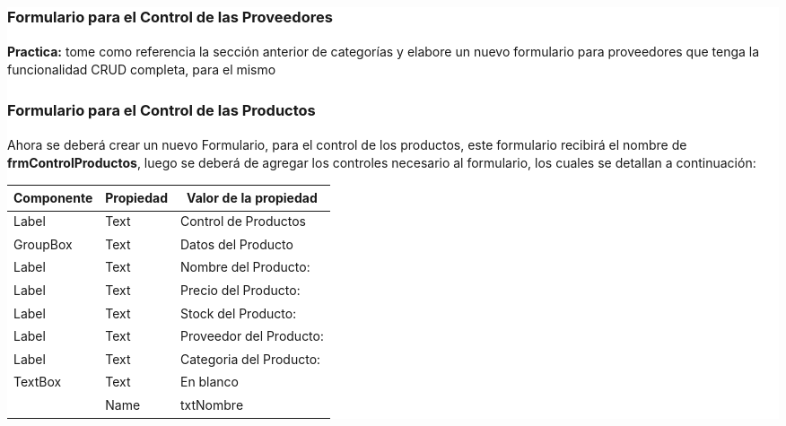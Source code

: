 ### Formulario para el Control de las Proveedores

**Practica:** tome como referencia la sección anterior de categorías y elabore un nuevo formulario para proveedores que tenga la funcionalidad CRUD completa, para el mismo

### Formulario para el Control de las Productos

Ahora se deberá crear un nuevo Formulario, para el control de los productos, este formulario recibirá el nombre de **frmControlProductos**, luego se deberá de agregar los controles necesario al formulario, los cuales se detallan a continuación:

<table>
    <thead>
        <tr>
            <th>Componente</th>
            <th>Propiedad</th>
            <th>Valor de la propiedad</th>
        </tr>
    </thead>
    <tbody>
        <tr>
            <td>Label</td>
            <td>Text</td>
            <td>Control de Productos</td>
        </tr>
        <tr>
            <td>GroupBox</td>
            <td>Text</td>
            <td>Datos del Producto</td>
        </tr>
        <tr>
            <td>Label</td>
            <td>Text</td>
            <td>Nombre del Producto:</td>
        </tr>
        <tr>
            <td>Label</td>
            <td>Text</td>
            <td>Precio del Producto:</td>
        </tr>
        <tr>
            <td>Label</td>
            <td>Text</td>
            <td>Stock del Producto:</td>
        </tr>
        <tr>
            <td>Label</td>
            <td>Text</td>
            <td>Proveedor del Producto:</td>
        </tr>
        <tr>
            <td>Label</td>
            <td>Text</td>
            <td>Categoria del Producto:</td>
        </tr>
        <tr>
            <td rowspan="2">TextBox</td>
            <td>Text</td>
            <td>En blanco</td>
        </tr>
        <tr>
            <td>Name</td>
            <td>txtNombre</td>
        </tr>